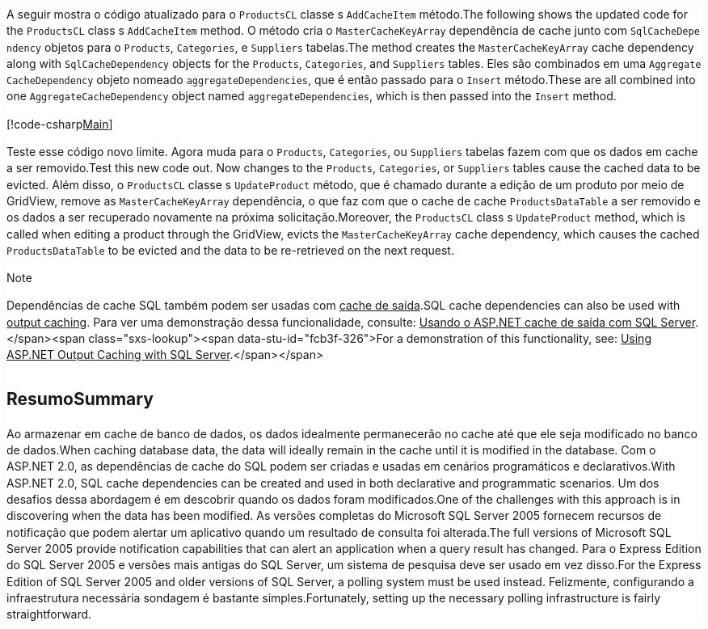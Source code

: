 <span data-ttu-id="fcb3f-320">A seguir mostra o código atualizado para o `ProductsCL` classe s `AddCacheItem` método.</span><span class="sxs-lookup"><span data-stu-id="fcb3f-320">The following shows the updated code for the `ProductsCL` class s `AddCacheItem` method.</span></span> <span data-ttu-id="fcb3f-321">O método cria o `MasterCacheKeyArray` dependência de cache junto com `SqlCacheDependency` objetos para o `Products`, `Categories`, e `Suppliers` tabelas.</span><span class="sxs-lookup"><span data-stu-id="fcb3f-321">The method creates the `MasterCacheKeyArray` cache dependency along with `SqlCacheDependency` objects for the `Products`, `Categories`, and `Suppliers` tables.</span></span> <span data-ttu-id="fcb3f-322">Eles são combinados em uma `AggregateCacheDependency` objeto nomeado `aggregateDependencies`, que é então passado para o `Insert` método.</span><span class="sxs-lookup"><span data-stu-id="fcb3f-322">These are all combined into one `AggregateCacheDependency` object named `aggregateDependencies`, which is then passed into the `Insert` method.</span></span>

[!code-csharp[Main](using-sql-cache-dependencies-cs/samples/sample15.cs)]

<span data-ttu-id="fcb3f-323">Teste esse código novo limite. Agora muda para o `Products`, `Categories`, ou `Suppliers` tabelas fazem com que os dados em cache a ser removido.</span><span class="sxs-lookup"><span data-stu-id="fcb3f-323">Test this new code out. Now changes to the `Products`, `Categories`, or `Suppliers` tables cause the cached data to be evicted.</span></span> <span data-ttu-id="fcb3f-324">Além disso, o `ProductsCL` classe s `UpdateProduct` método, que é chamado durante a edição de um produto por meio de GridView, remove as `MasterCacheKeyArray` dependência, o que faz com que o cache de cache `ProductsDataTable` a ser removido e os dados a ser recuperado novamente na próxima solicitação.</span><span class="sxs-lookup"><span data-stu-id="fcb3f-324">Moreover, the `ProductsCL` class s `UpdateProduct` method, which is called when editing a product through the GridView, evicts the `MasterCacheKeyArray` cache dependency, which causes the cached `ProductsDataTable` to be evicted and the data to be re-retrieved on the next request.</span></span>

> [!NOTE]
> <span data-ttu-id="fcb3f-325">Dependências de cache SQL também podem ser usadas com [cache de saída](https://quickstarts.asp.net/QuickStartv20/aspnet/doc/caching/output.aspx).</span><span class="sxs-lookup"><span data-stu-id="fcb3f-325">SQL cache dependencies can also be used with [output caching](https://quickstarts.asp.net/QuickStartv20/aspnet/doc/caching/output.aspx).</span></span> <span data-ttu-id="fcb3f-326">Para ver uma demonstração dessa funcionalidade, consulte: [Usando o ASP.NET cache de saída com SQL Server](https://msdn.microsoft.com/library/e3w8402y(VS.80).aspx).</span><span class="sxs-lookup"><span data-stu-id="fcb3f-326">For a demonstration of this functionality, see: [Using ASP.NET Output Caching with SQL Server](https://msdn.microsoft.com/library/e3w8402y(VS.80).aspx).</span></span>

## <a name="summary"></a><span data-ttu-id="fcb3f-327">Resumo</span><span class="sxs-lookup"><span data-stu-id="fcb3f-327">Summary</span></span>

<span data-ttu-id="fcb3f-328">Ao armazenar em cache de banco de dados, os dados idealmente permanecerão no cache até que ele seja modificado no banco de dados.</span><span class="sxs-lookup"><span data-stu-id="fcb3f-328">When caching database data, the data will ideally remain in the cache until it is modified in the database.</span></span> <span data-ttu-id="fcb3f-329">Com o ASP.NET 2.0, as dependências de cache do SQL podem ser criadas e usadas em cenários programáticos e declarativos.</span><span class="sxs-lookup"><span data-stu-id="fcb3f-329">With ASP.NET 2.0, SQL cache dependencies can be created and used in both declarative and programmatic scenarios.</span></span> <span data-ttu-id="fcb3f-330">Um dos desafios dessa abordagem é em descobrir quando os dados foram modificados.</span><span class="sxs-lookup"><span data-stu-id="fcb3f-330">One of the challenges with this approach is in discovering when the data has been modified.</span></span> <span data-ttu-id="fcb3f-331">As versões completas do Microsoft SQL Server 2005 fornecem recursos de notificação que podem alertar um aplicativo quando um resultado de consulta foi alterada.</span><span class="sxs-lookup"><span data-stu-id="fcb3f-331">The full versions of Microsoft SQL Server 2005 provide notification capabilities that can alert an application when a query result has changed.</span></span> <span data-ttu-id="fcb3f-332">Para o Express Edition do SQL Server 2005 e versões mais antigas do SQL Server, um sistema de pesquisa deve ser usado em vez disso.</span><span class="sxs-lookup"><span data-stu-id="fcb3f-332">For the Express Edition of SQL Server 2005 and older versions of SQL Server, a polling system must be used instead.</span></span> <span data-ttu-id="fcb3f-333">Felizmente, configurando a infraestrutura necessária sondagem é bastante simples.</span><span class="sxs-lookup"><span data-stu-id="fcb3f-333">Fortunately, setting up the necessary polling infrastructure is fairly straightforward.</span></span>
